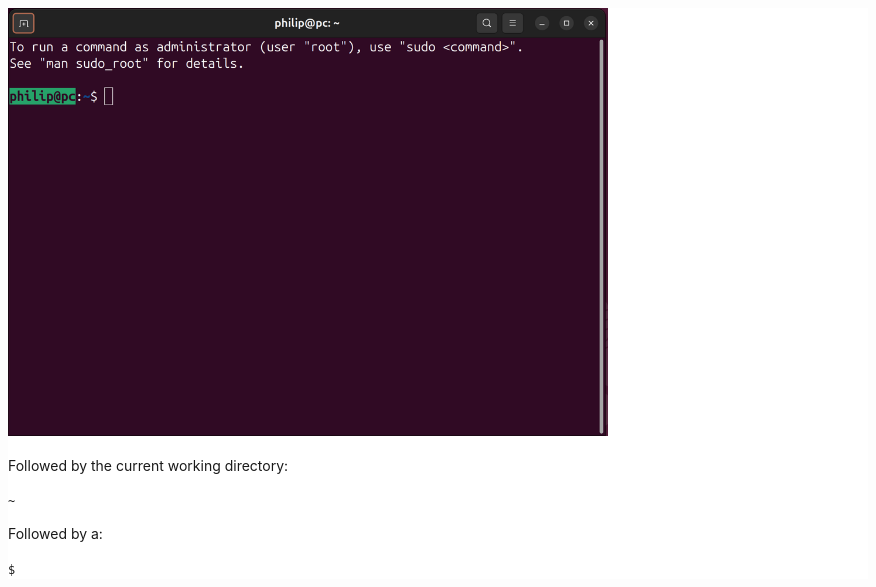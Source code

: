 <img src='./images/img_002.png' alt='img_002' width='600'/>

Followed by the current working directory:

```bash
~
```

Followed by a:

```bash
$
```
